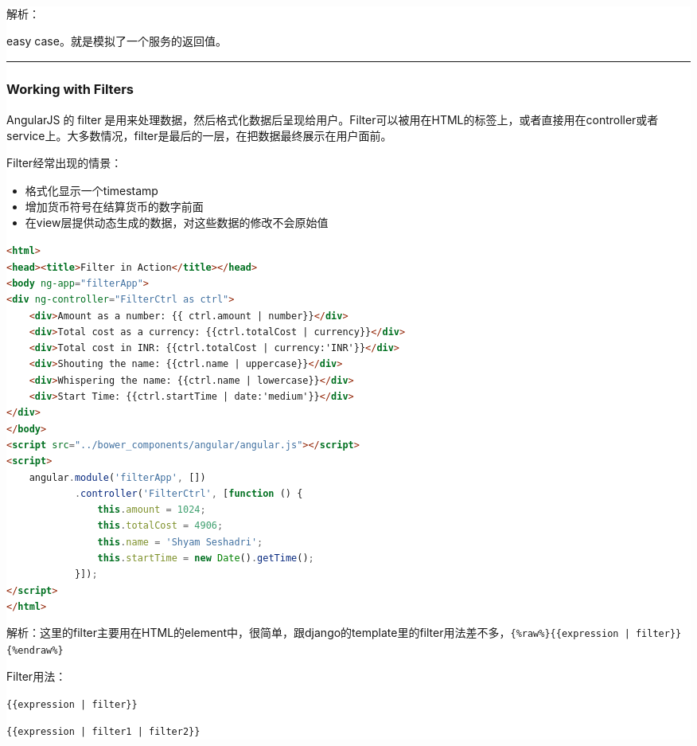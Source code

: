 解析：

easy case。就是模拟了一个服务的返回值。


----------------------------------------------

### Working with Filters

AngularJS 的 filter 是用来处理数据，然后格式化数据后呈现给用户。Filter可以被用在HTML的标签上，或者直接用在controller或者service上。大多数情况，filter是最后的一层，在把数据最终展示在用户面前。

Filter经常出现的情景：

- 格式化显示一个timestamp
- 增加货币符号在结算货币的数字前面
- 在view层提供动态生成的数据，对这些数据的修改不会原始值

```html
<html>
<head><title>Filter in Action</title></head>
<body ng-app="filterApp">
<div ng-controller="FilterCtrl as ctrl">
    <div>Amount as a number: {{ ctrl.amount | number}}</div>
    <div>Total cost as a currency: {{ctrl.totalCost | currency}}</div>
    <div>Total cost in INR: {{ctrl.totalCost | currency:'INR'}}</div>
    <div>Shouting the name: {{ctrl.name | uppercase}}</div>
    <div>Whispering the name: {{ctrl.name | lowercase}}</div>
    <div>Start Time: {{ctrl.startTime | date:'medium'}}</div>
</div>
</body>
<script src="../bower_components/angular/angular.js"></script>
<script>
    angular.module('filterApp', [])
            .controller('FilterCtrl', [function () {
                this.amount = 1024;
                this.totalCost = 4906;
                this.name = 'Shyam Seshadri';
                this.startTime = new Date().getTime();
            }]);
</script>
</html>
```

解析：这里的filter主要用在HTML的element中，很简单，跟django的template里的filter用法差不多，`{%raw%}{{expression | filter}}{%endraw%}`

Filter用法：

```
{{expression | filter}}
```

```
{{expression | filter1 | filter2}}
```
